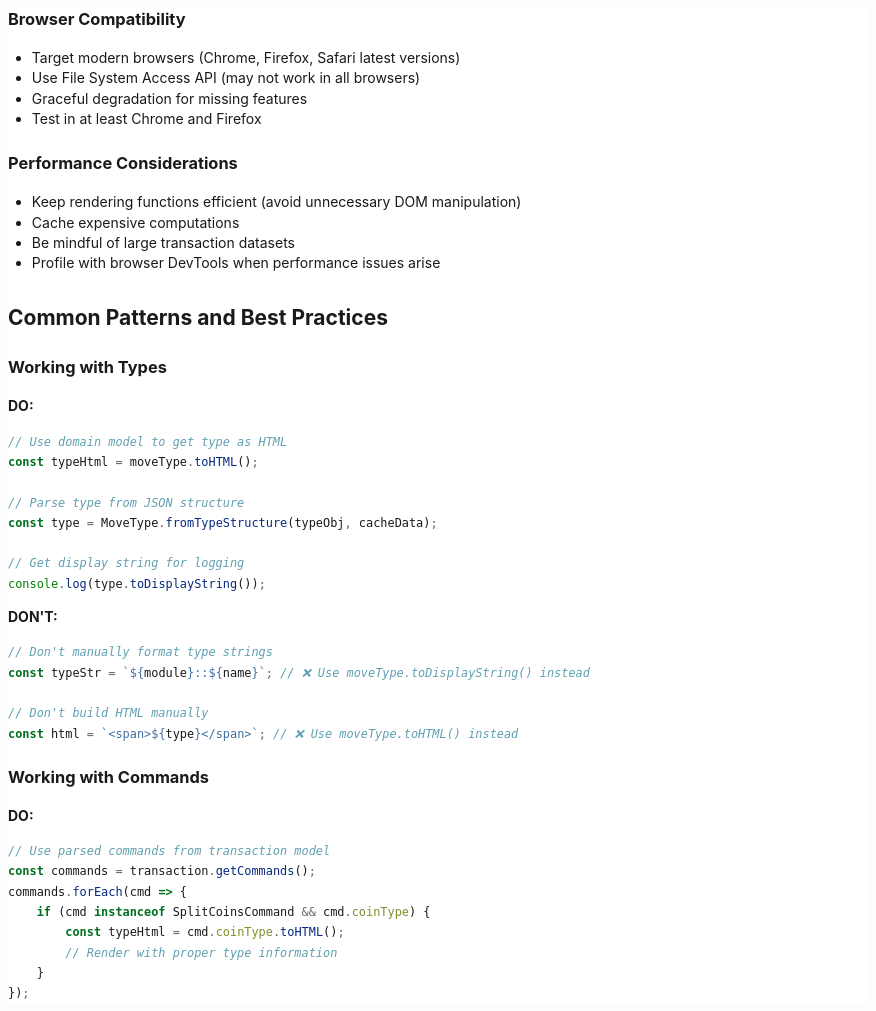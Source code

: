 ### Browser Compatibility

- Target modern browsers (Chrome, Firefox, Safari latest versions)
- Use File System Access API (may not work in all browsers)
- Graceful degradation for missing features
- Test in at least Chrome and Firefox

### Performance Considerations

- Keep rendering functions efficient (avoid unnecessary DOM manipulation)
- Cache expensive computations
- Be mindful of large transaction datasets
- Profile with browser DevTools when performance issues arise

## Common Patterns and Best Practices

### Working with Types

**DO:**
```javascript
// Use domain model to get type as HTML
const typeHtml = moveType.toHTML();

// Parse type from JSON structure
const type = MoveType.fromTypeStructure(typeObj, cacheData);

// Get display string for logging
console.log(type.toDisplayString());
```

**DON'T:**
```javascript
// Don't manually format type strings
const typeStr = `${module}::${name}`; // ❌ Use moveType.toDisplayString() instead

// Don't build HTML manually
const html = `<span>${type}</span>`; // ❌ Use moveType.toHTML() instead
```

### Working with Commands

**DO:**
```javascript
// Use parsed commands from transaction model
const commands = transaction.getCommands();
commands.forEach(cmd => {
    if (cmd instanceof SplitCoinsCommand && cmd.coinType) {
        const typeHtml = cmd.coinType.toHTML();
        // Render with proper type information
    }
});
```

